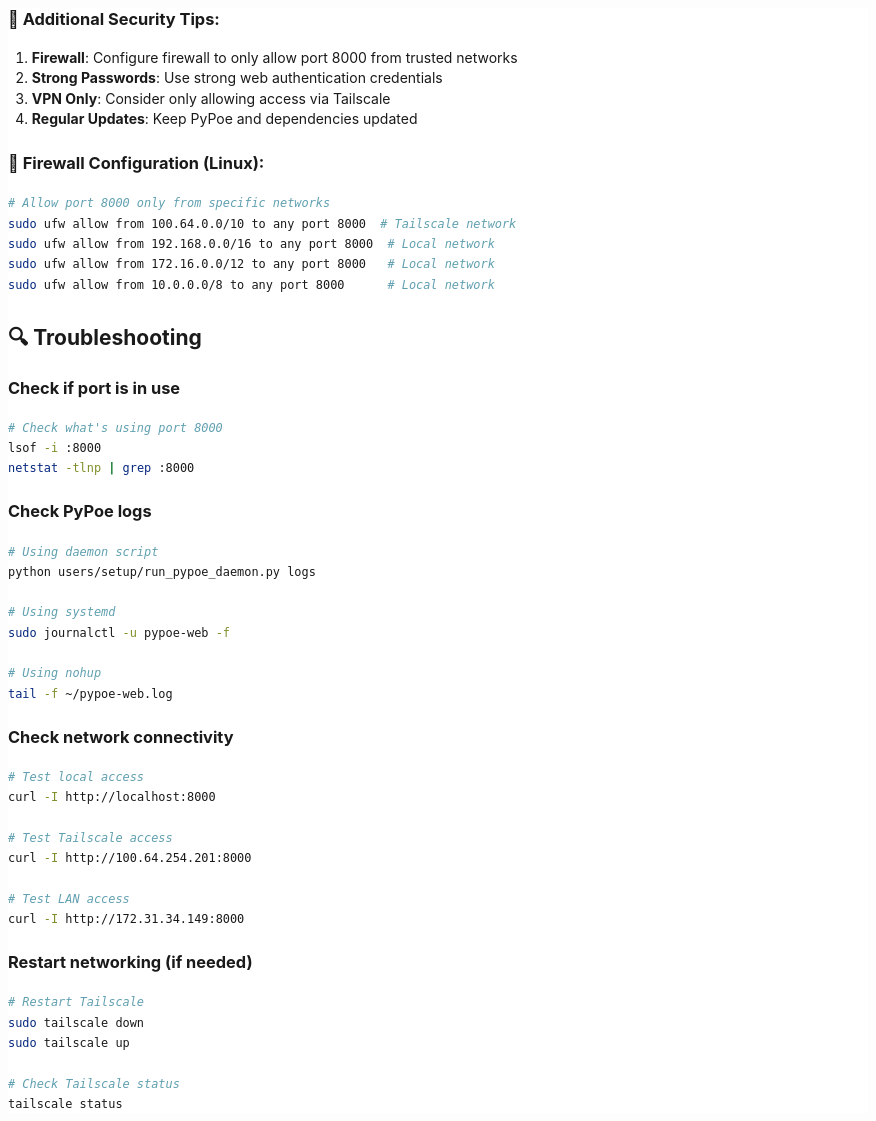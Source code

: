 ### 🔧 **Additional Security Tips:**
1. **Firewall**: Configure firewall to only allow port 8000 from trusted networks
2. **Strong Passwords**: Use strong web authentication credentials
3. **VPN Only**: Consider only allowing access via Tailscale
4. **Regular Updates**: Keep PyPoe and dependencies updated

### 🚨 **Firewall Configuration (Linux):**
```bash
# Allow port 8000 only from specific networks
sudo ufw allow from 100.64.0.0/10 to any port 8000  # Tailscale network
sudo ufw allow from 192.168.0.0/16 to any port 8000  # Local network
sudo ufw allow from 172.16.0.0/12 to any port 8000   # Local network
sudo ufw allow from 10.0.0.0/8 to any port 8000      # Local network
```

## 🔍 Troubleshooting

### Check if port is in use
```bash
# Check what's using port 8000
lsof -i :8000
netstat -tlnp | grep :8000
```

### Check PyPoe logs
```bash
# Using daemon script
python users/setup/run_pypoe_daemon.py logs

# Using systemd
sudo journalctl -u pypoe-web -f

# Using nohup
tail -f ~/pypoe-web.log
```

### Check network connectivity
```bash
# Test local access
curl -I http://localhost:8000

# Test Tailscale access
curl -I http://100.64.254.201:8000

# Test LAN access
curl -I http://172.31.34.149:8000
```

### Restart networking (if needed)
```bash
# Restart Tailscale
sudo tailscale down
sudo tailscale up

# Check Tailscale status
tailscale status
```
